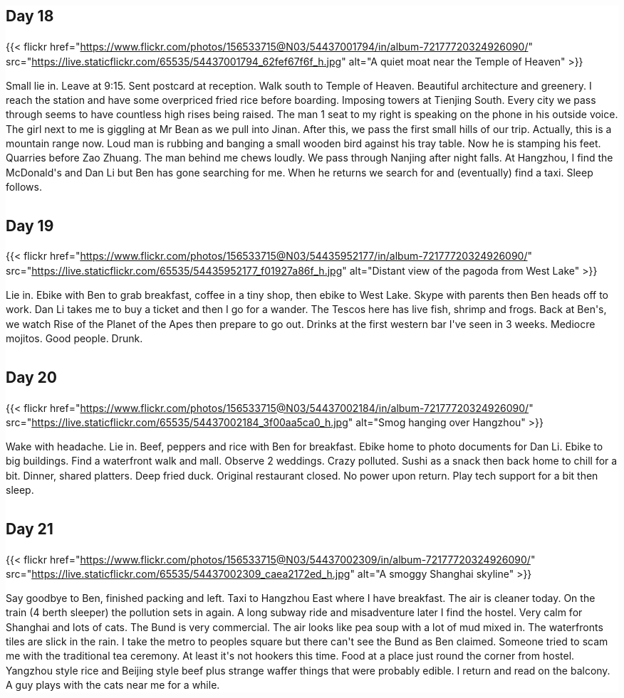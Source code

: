 ## Day 18

{{< flickr href="https://www.flickr.com/photos/156533715@N03/54437001794/in/album-72177720324926090/" src="https://live.staticflickr.com/65535/54437001794_62fef67f6f_h.jpg" alt="A quiet moat near the Temple of Heaven" >}}

Small lie in. Leave at 9:15. Sent postcard at reception. Walk south to Temple of Heaven. Beautiful architecture and greenery. I reach the station and have some overpriced fried rice before boarding. Imposing towers at Tienjing South. Every city we pass through seems to have countless high rises being raised. The man 1 seat to my right is speaking on the phone in his outside voice. The girl next to me is giggling at Mr Bean as we pull into Jinan. After this, we pass the first small hills of our trip. Actually, this is a mountain range now. Loud man is rubbing and banging a small wooden bird against his tray table. Now he is stamping his feet. Quarries before Zao Zhuang. The man behind me chews loudly. We pass through Nanjing after night falls. At Hangzhou, I find the McDonald's and Dan Li but Ben has gone searching for me. When he returns we search for and (eventually) find a taxi. Sleep follows. 

## Day 19

{{< flickr href="https://www.flickr.com/photos/156533715@N03/54435952177/in/album-72177720324926090/" src="https://live.staticflickr.com/65535/54435952177_f01927a86f_h.jpg" alt="Distant view of the pagoda from West Lake" >}}

Lie in. Ebike with Ben to grab breakfast, coffee in a tiny shop, then ebike to West Lake. Skype with parents then Ben heads off to work. Dan Li takes me to buy a ticket and then I go for a wander. The Tescos here has live fish, shrimp and frogs. Back at Ben's, we watch Rise of the Planet of the Apes then prepare to go out. Drinks at the first western bar I've seen in 3 weeks. Mediocre mojitos. Good people. Drunk. 

## Day 20

{{< flickr href="https://www.flickr.com/photos/156533715@N03/54437002184/in/album-72177720324926090/" src="https://live.staticflickr.com/65535/54437002184_3f00aa5ca0_h.jpg" alt="Smog hanging over Hangzhou" >}}

Wake with headache. Lie in. Beef, peppers and rice with Ben for breakfast. Ebike home to photo documents for Dan Li. Ebike to big buildings. Find a waterfront walk and mall. Observe 2 weddings. Crazy polluted. Sushi as a snack then back home to chill for a bit. Dinner, shared platters. Deep fried duck. Original restaurant closed. No power upon return. Play tech support for a bit then sleep. 

## Day 21

{{< flickr href="https://www.flickr.com/photos/156533715@N03/54437002309/in/album-72177720324926090/" src="https://live.staticflickr.com/65535/54437002309_caea2172ed_h.jpg" alt="A smoggy Shanghai skyline" >}}

Say goodbye to Ben, finished packing and left. Taxi to Hangzhou East where I have breakfast. The air is cleaner today. On the train (4 berth sleeper) the pollution sets in again. A long subway ride and misadventure later I find the hostel. Very calm for Shanghai and lots of cats. The Bund is very commercial. The air looks like pea soup with a lot of mud mixed in. The waterfronts tiles are slick in the rain. I take the metro to peoples square but there can't see the Bund as Ben claimed. Someone tried to scam me with the traditional tea ceremony. At least it's not hookers this time. Food at a place just round the corner from hostel. Yangzhou style rice and Beijing style beef plus strange waffer things that were probably edible. I return and read on the balcony. A guy plays with the cats near me for a while. 
